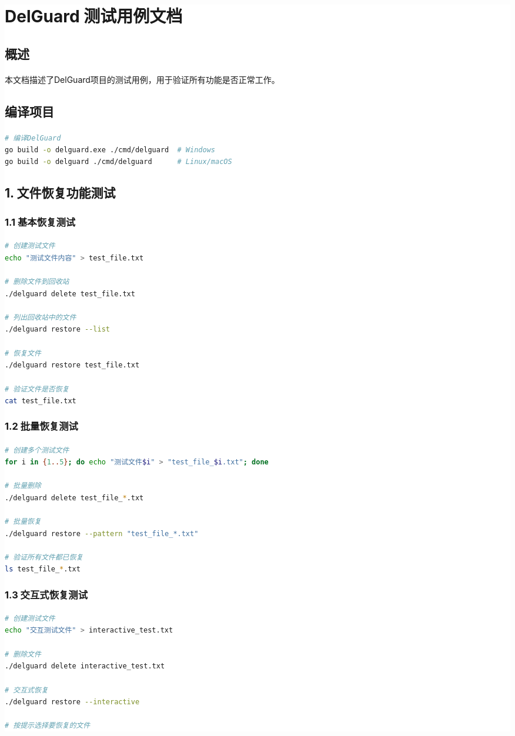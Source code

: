 # DelGuard 测试用例文档

## 概述
本文档描述了DelGuard项目的测试用例，用于验证所有功能是否正常工作。

## 编译项目
```bash
# 编译DelGuard
go build -o delguard.exe ./cmd/delguard  # Windows
go build -o delguard ./cmd/delguard      # Linux/macOS
```

## 1. 文件恢复功能测试

### 1.1 基本恢复测试
```bash
# 创建测试文件
echo "测试文件内容" > test_file.txt

# 删除文件到回收站
./delguard delete test_file.txt

# 列出回收站中的文件
./delguard restore --list

# 恢复文件
./delguard restore test_file.txt

# 验证文件是否恢复
cat test_file.txt
```

### 1.2 批量恢复测试
```bash
# 创建多个测试文件
for i in {1..5}; do echo "测试文件$i" > "test_file_$i.txt"; done

# 批量删除
./delguard delete test_file_*.txt

# 批量恢复
./delguard restore --pattern "test_file_*.txt"

# 验证所有文件都已恢复
ls test_file_*.txt
```

### 1.3 交互式恢复测试
```bash
# 创建测试文件
echo "交互测试文件" > interactive_test.txt

# 删除文件
./delguard delete interactive_test.txt

# 交互式恢复
./delguard restore --interactive

# 按提示选择要恢复的文件
```
